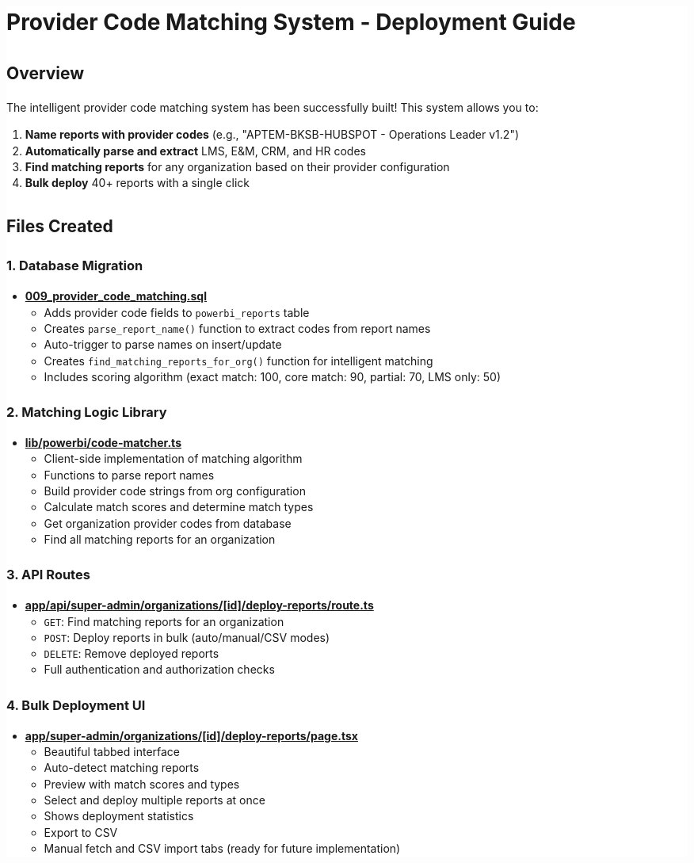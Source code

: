# Provider Code Matching System - Deployment Guide

## Overview

The intelligent provider code matching system has been successfully built! This system allows you to:

1. **Name reports with provider codes** (e.g., "APTEM-BKSB-HUBSPOT - Operations Leader v1.2")
2. **Automatically parse and extract** LMS, E&M, CRM, and HR codes
3. **Find matching reports** for any organization based on their provider configuration
4. **Bulk deploy** 40+ reports with a single click

## Files Created

### 1. Database Migration
- **[009_provider_code_matching.sql](009_provider_code_matching.sql)**
  - Adds provider code fields to `powerbi_reports` table
  - Creates `parse_report_name()` function to extract codes from report names
  - Auto-trigger to parse names on insert/update
  - Creates `find_matching_reports_for_org()` function for intelligent matching
  - Includes scoring algorithm (exact match: 100, core match: 90, partial: 70, LMS only: 50)

### 2. Matching Logic Library
- **[lib/powerbi/code-matcher.ts](lib/powerbi/code-matcher.ts)**
  - Client-side implementation of matching algorithm
  - Functions to parse report names
  - Build provider code strings from org configuration
  - Calculate match scores and determine match types
  - Get organization provider codes from database
  - Find all matching reports for an organization

### 3. API Routes
- **[app/api/super-admin/organizations/[id]/deploy-reports/route.ts](app/api/super-admin/organizations/[id]/deploy-reports/route.ts)**
  - `GET`: Find matching reports for an organization
  - `POST`: Deploy reports in bulk (auto/manual/CSV modes)
  - `DELETE`: Remove deployed reports
  - Full authentication and authorization checks

### 4. Bulk Deployment UI
- **[app/super-admin/organizations/[id]/deploy-reports/page.tsx](app/super-admin/organizations/[id]/deploy-reports/page.tsx)**
  - Beautiful tabbed interface
  - Auto-detect matching reports
  - Preview with match scores and types
  - Select and deploy multiple reports at once
  - Shows deployment statistics
  - Export to CSV
  - Manual fetch and CSV import tabs (ready for future implementation)
